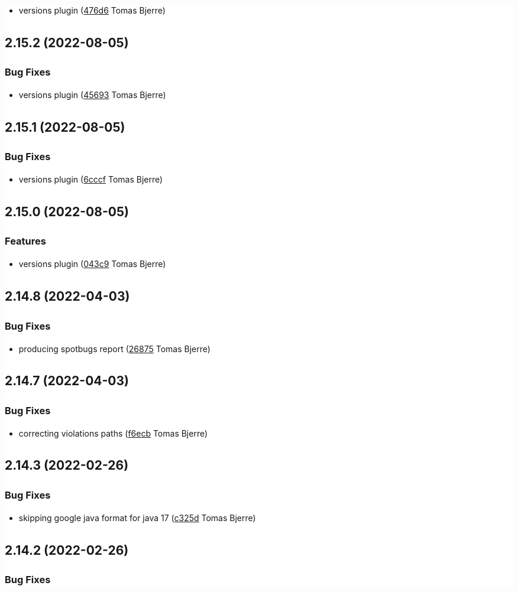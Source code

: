 -  versions plugin ([476d6](https://github.com/tomasbjerre/gradle-scripts/commit/476d6fff5bc602f) Tomas Bjerre)  

## 2.15.2 (2022-08-05)

### Bug Fixes

-  versions plugin ([45693](https://github.com/tomasbjerre/gradle-scripts/commit/4569357c12e3c37) Tomas Bjerre)  

## 2.15.1 (2022-08-05)

### Bug Fixes

-  versions plugin ([6cccf](https://github.com/tomasbjerre/gradle-scripts/commit/6cccf192723aa37) Tomas Bjerre)  

## 2.15.0 (2022-08-05)

### Features

-  versions plugin ([043c9](https://github.com/tomasbjerre/gradle-scripts/commit/043c9153e35e3b0) Tomas Bjerre)  

## 2.14.8 (2022-04-03)

### Bug Fixes

-  producing spotbugs report ([26875](https://github.com/tomasbjerre/gradle-scripts/commit/26875091eb73ed4) Tomas Bjerre)  

## 2.14.7 (2022-04-03)

### Bug Fixes

-  correcting violations paths ([f6ecb](https://github.com/tomasbjerre/gradle-scripts/commit/f6ecb198b516d0e) Tomas Bjerre)  

## 2.14.3 (2022-02-26)

### Bug Fixes

-  skipping google java format for java 17 ([c325d](https://github.com/tomasbjerre/gradle-scripts/commit/c325d01074f0e41) Tomas Bjerre)  

## 2.14.2 (2022-02-26)

### Bug Fixes

